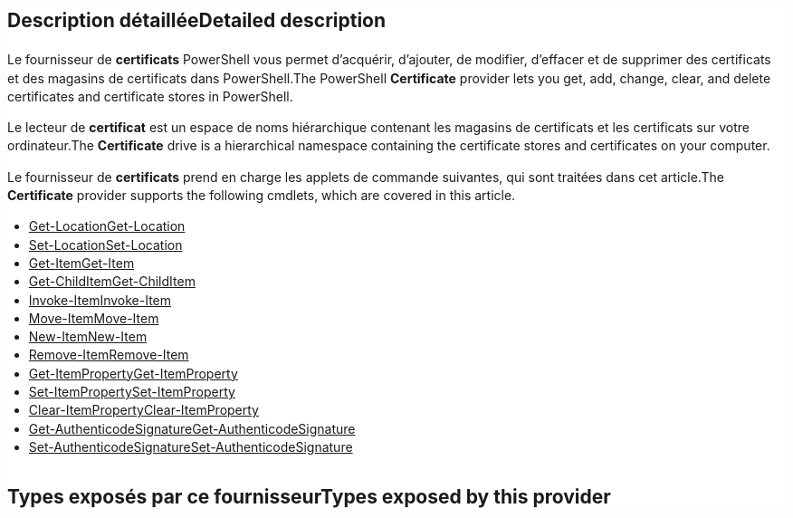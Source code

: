 ## <a name="detailed-description"></a><span data-ttu-id="21d20-112">Description détaillée</span><span class="sxs-lookup"><span data-stu-id="21d20-112">Detailed description</span></span>

<span data-ttu-id="21d20-113">Le fournisseur de **certificats** PowerShell vous permet d’acquérir, d’ajouter, de modifier, d’effacer et de supprimer des certificats et des magasins de certificats dans PowerShell.</span><span class="sxs-lookup"><span data-stu-id="21d20-113">The PowerShell **Certificate** provider lets you get, add, change, clear, and delete certificates and certificate stores in PowerShell.</span></span>

<span data-ttu-id="21d20-114">Le lecteur de **certificat** est un espace de noms hiérarchique contenant les magasins de certificats et les certificats sur votre ordinateur.</span><span class="sxs-lookup"><span data-stu-id="21d20-114">The **Certificate** drive is a hierarchical namespace containing the certificate stores and certificates on your computer.</span></span>

<span data-ttu-id="21d20-115">Le fournisseur de **certificats** prend en charge les applets de commande suivantes, qui sont traitées dans cet article.</span><span class="sxs-lookup"><span data-stu-id="21d20-115">The **Certificate** provider supports the following cmdlets, which are covered in this article.</span></span>

- [<span data-ttu-id="21d20-116">Get-Location</span><span class="sxs-lookup"><span data-stu-id="21d20-116">Get-Location</span></span>](xref:Microsoft.PowerShell.Management.Get-Location)
- [<span data-ttu-id="21d20-117">Set-Location</span><span class="sxs-lookup"><span data-stu-id="21d20-117">Set-Location</span></span>](xref:Microsoft.PowerShell.Management.Set-Location)
- [<span data-ttu-id="21d20-118">Get-Item</span><span class="sxs-lookup"><span data-stu-id="21d20-118">Get-Item</span></span>](xref:Microsoft.PowerShell.Management.Get-Item)
- [<span data-ttu-id="21d20-119">Get-ChildItem</span><span class="sxs-lookup"><span data-stu-id="21d20-119">Get-ChildItem</span></span>](xref:Microsoft.PowerShell.Management.Get-ChildItem)
- [<span data-ttu-id="21d20-120">Invoke-Item</span><span class="sxs-lookup"><span data-stu-id="21d20-120">Invoke-Item</span></span>](xref:Microsoft.PowerShell.Management.Invoke-Item)
- [<span data-ttu-id="21d20-121">Move-Item</span><span class="sxs-lookup"><span data-stu-id="21d20-121">Move-Item</span></span>](xref:Microsoft.PowerShell.Management.Move-Item)
- [<span data-ttu-id="21d20-122">New-Item</span><span class="sxs-lookup"><span data-stu-id="21d20-122">New-Item</span></span>](xref:Microsoft.PowerShell.Management.New-Item)
- [<span data-ttu-id="21d20-123">Remove-Item</span><span class="sxs-lookup"><span data-stu-id="21d20-123">Remove-Item</span></span>](xref:Microsoft.PowerShell.Management.Remove-Item)
- [<span data-ttu-id="21d20-124">Get-ItemProperty</span><span class="sxs-lookup"><span data-stu-id="21d20-124">Get-ItemProperty</span></span>](xref:Microsoft.PowerShell.Management.Get-ItemProperty)
- [<span data-ttu-id="21d20-125">Set-ItemProperty</span><span class="sxs-lookup"><span data-stu-id="21d20-125">Set-ItemProperty</span></span>](xref:Microsoft.PowerShell.Management.Set-ItemProperty)
- [<span data-ttu-id="21d20-126">Clear-ItemProperty</span><span class="sxs-lookup"><span data-stu-id="21d20-126">Clear-ItemProperty</span></span>](xref:Microsoft.PowerShell.Management.Set-ItemProperty)
- [<span data-ttu-id="21d20-127">Get-AuthenticodeSignature</span><span class="sxs-lookup"><span data-stu-id="21d20-127">Get-AuthenticodeSignature</span></span>](xref:Microsoft.PowerShell.Security.Get-AuthenticodeSignature)
- [<span data-ttu-id="21d20-128">Set-AuthenticodeSignature</span><span class="sxs-lookup"><span data-stu-id="21d20-128">Set-AuthenticodeSignature</span></span>](xref:Microsoft.PowerShell.Security.Set-AuthenticodeSignature)

## <a name="types-exposed-by-this-provider"></a><span data-ttu-id="21d20-129">Types exposés par ce fournisseur</span><span class="sxs-lookup"><span data-stu-id="21d20-129">Types exposed by this provider</span></span>
